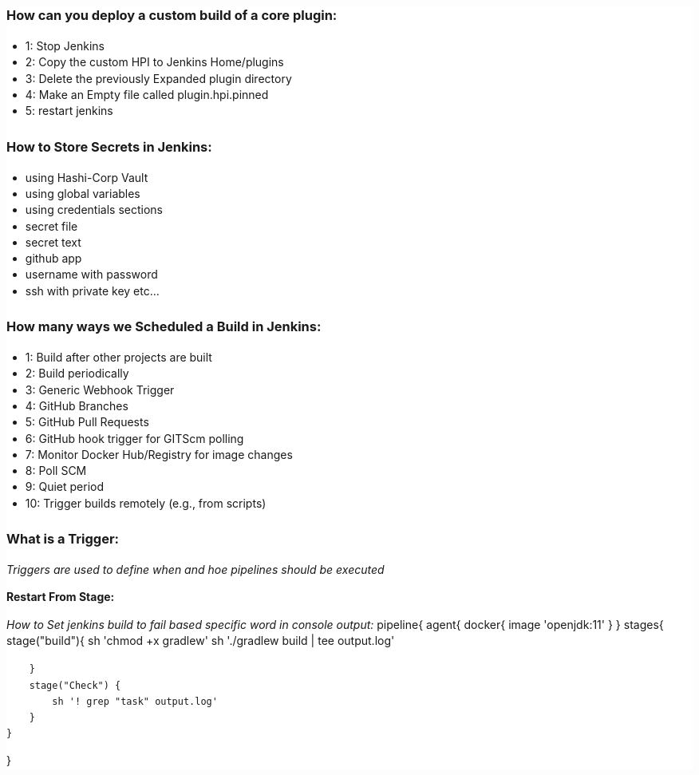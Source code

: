 ### How can you deploy a custom build of a core plugin:
- 1: Stop Jenkins
- 2: Copy the custom HPI to Jenkins Home/plugins
- 3: Delete the previously Expanded plugin directory
- 4: Make an Empty file called plugin.hpi.pinned
- 5: restart jenkins

### How to Store Secrets in Jenkins:
- using Hashi-Corp Vault
- using global variables
- using credentials sections
- secret file
- secret text
- github app
- username with password
- ssh with private key etc...

### How many ways we Scheduled a Build in Jenkins:
- 1: Build after other projects are built
- 2: Build periodically
- 3: Generic Webhook Trigger
- 4: GitHub Branches
- 5: GitHub Pull Requests
- 6: GitHub hook trigger for GITScm polling
- 7: Monitor Docker Hub/Registry for image changes
- 8: Poll SCM
- 9: Quiet period
- 10: Trigger builds remotely (e.g., from scripts)

### What is a Trigger:
*Triggers are used to define when and hoe pipelines should be executed*

**Restart From Stage:**

*How to Set jenkins build to fail based specific word in console output:*
pipeline{
    agent{
        docker{
            image 'openjdk:11'
        }
    }
    stages{
        stage("build"){
            sh 'chmod +x gradlew'
            sh './gradlew build | tee output.log'

        }
        stage("Check") {
            sh '! grep "task" output.log'
        }
    }
}
